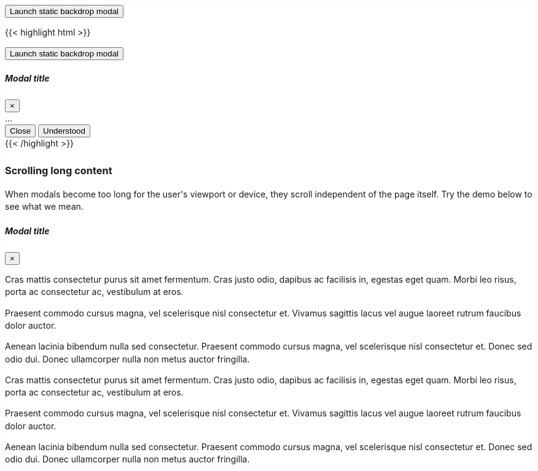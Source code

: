 <div class="bd-example">
  <button type="button" class="btn btn-primary" data-toggle="modal" data-target="#staticBackdropLive">
    Launch static backdrop modal
  </button>
</div>

{{< highlight html >}}

<button type="button" class="btn btn-primary" data-toggle="modal" data-target="#staticBackdrop">
  Launch static backdrop modal
</button>


<div class="modal fade" id="staticBackdrop" data-backdrop="static" data-keyboard="false" tabindex="-1" role="dialog" aria-labelledby="staticBackdropLabel" aria-hidden="true">
  <div class="modal-dialog" role="document">
    <div class="modal-content">
      <div class="modal-header">
        <h5 class="modal-title" id="staticBackdropLabel">Modal title</h5>
        <button type="button" class="close" data-dismiss="modal" aria-label="Close">
          <span aria-hidden="true">&times;</span>
        </button>
      </div>
      <div class="modal-body">
        ...
      </div>
      <div class="modal-footer">
        <button type="button" class="btn btn-secondary" data-dismiss="modal">Close</button>
        <button type="button" class="btn btn-primary">Understood</button>
      </div>
    </div>
  </div>
</div>
{{< /highlight >}}


### Scrolling long content

When modals become too long for the user's viewport or device, they scroll independent of the page itself. Try the demo below to see what we mean.

<div id="exampleModalLong" class="modal fade" tabindex="-1" role="dialog" aria-labelledby="exampleModalLongTitle" aria-hidden="true">
  <div class="modal-dialog" role="document">
    <div class="modal-content">
      <div class="modal-header">
        <h5 class="modal-title" id="exampleModalLongTitle">Modal title</h5>
        <button type="button" class="close" data-dismiss="modal" aria-label="Close">
          <span aria-hidden="true">&times;</span>
        </button>
      </div>
      <div class="modal-body">
        <p>Cras mattis consectetur purus sit amet fermentum. Cras justo odio, dapibus ac facilisis in, egestas eget quam. Morbi leo risus, porta ac consectetur ac, vestibulum at eros.</p>
        <p>Praesent commodo cursus magna, vel scelerisque nisl consectetur et. Vivamus sagittis lacus vel augue laoreet rutrum faucibus dolor auctor.</p>
        <p>Aenean lacinia bibendum nulla sed consectetur. Praesent commodo cursus magna, vel scelerisque nisl consectetur et. Donec sed odio dui. Donec ullamcorper nulla non metus auctor fringilla.</p>
        <p>Cras mattis consectetur purus sit amet fermentum. Cras justo odio, dapibus ac facilisis in, egestas eget quam. Morbi leo risus, porta ac consectetur ac, vestibulum at eros.</p>
        <p>Praesent commodo cursus magna, vel scelerisque nisl consectetur et. Vivamus sagittis lacus vel augue laoreet rutrum faucibus dolor auctor.</p>
        <p>Aenean lacinia bibendum nulla sed consectetur. Praesent commodo cursus magna, vel scelerisque nisl consectetur et. Donec sed odio dui. Donec ullamcorper nulla non metus auctor fringilla.</p>